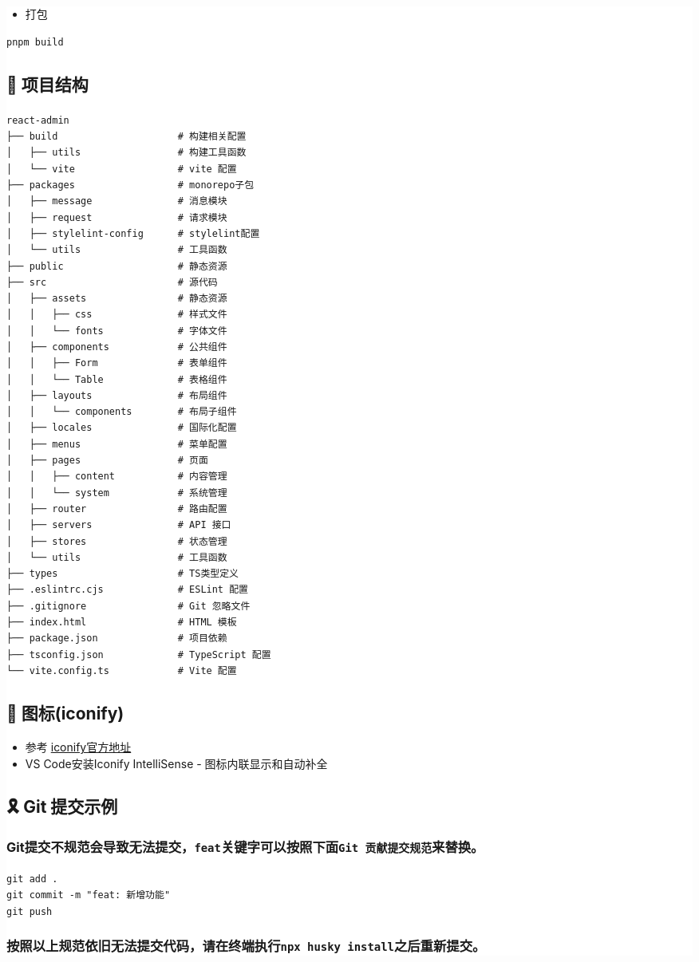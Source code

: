 - 打包

```bash
pnpm build
```

## 📁 项目结构

```tree
react-admin
├── build                     # 构建相关配置
│   ├── utils                 # 构建工具函数
│   └── vite                  # vite 配置
├── packages                  # monorepo子包
│   ├── message               # 消息模块
│   ├── request               # 请求模块
│   ├── stylelint-config      # stylelint配置
│   └── utils                 # 工具函数
├── public                    # 静态资源
├── src                       # 源代码
│   ├── assets                # 静态资源
│   │   ├── css               # 样式文件
│   │   └── fonts             # 字体文件
│   ├── components            # 公共组件
│   │   ├── Form              # 表单组件
│   │   └── Table             # 表格组件
│   ├── layouts               # 布局组件
│   │   └── components        # 布局子组件
│   ├── locales               # 国际化配置
│   ├── menus                 # 菜单配置
│   ├── pages                 # 页面
│   │   ├── content           # 内容管理
│   │   └── system            # 系统管理
│   ├── router                # 路由配置
│   ├── servers               # API 接口
│   ├── stores                # 状态管理
│   └── utils                 # 工具函数
├── types                     # TS类型定义
├── .eslintrc.cjs             # ESLint 配置
├── .gitignore                # Git 忽略文件
├── index.html                # HTML 模板
├── package.json              # 项目依赖
├── tsconfig.json             # TypeScript 配置
└── vite.config.ts            # Vite 配置
```

## 🧩 图标(iconify)

- 参考 [iconify官方地址](https://icon-sets.iconify.design/)
- VS Code安装Iconify IntelliSense - 图标内联显示和自动补全

## 🎗️ Git 提交示例
### Git提交不规范会导致无法提交，`feat`关键字可以按照下面`Git 贡献提交规范`来替换。
```
git add .
git commit -m "feat: 新增功能"
git push
```
### 按照以上规范依旧无法提交代码，请在终端执行`npx husky install`之后重新提交。
